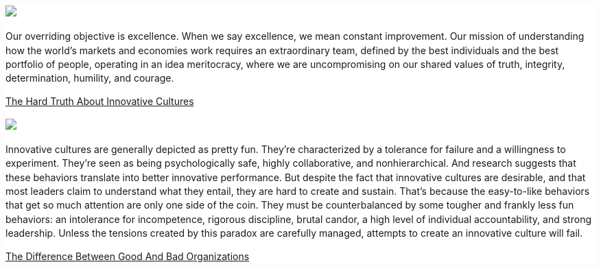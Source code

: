 <div class="card-image">

[![](https://bridgewater.brightspotcdn.com/dims4/default/a58c0af/2147483647/strip/true/crop/2048x1075+0+292/resize/1200x630!/quality/90/?url=http%3A%2F%2Fbridgewater-brightspot.s3.us-east-1.amazonaws.com%2F64%2Fb7%2F443dcaff4b118a77059998e434a8%2Fssp-3351.jpg)](https://inside.bwater.com/publications/principles_excerpt)

</div>

Our overriding objective is excellence. When we say excellence, we mean
constant improvement. Our mission of understanding how the world’s
markets and economies work requires an extraordinary team, defined by
the best individuals and the best portfolio of people, operating in an
idea meritocracy, where we are uncompromising on our shared values of
truth, integrity, determination, humility, and courage.

</div>

<div class="card">

<div class="card-title">

[The Hard Truth About Innovative
Cultures](https://hbr.org/2019/01/the-hard-truth-about-innovative-cultures)

</div>

<div class="card-image">

[![](https://hbr.org/resources/images/article_assets/2018/12/R1901C_CHON.jpg)](https://hbr.org/2019/01/the-hard-truth-about-innovative-cultures)

</div>

Innovative cultures are generally depicted as pretty fun. They’re
characterized by a tolerance for failure and a willingness to
experiment. They’re seen as being psychologically safe, highly
collaborative, and nonhierarchical. And research suggests that these
behaviors translate into better innovative performance. But despite the
fact that innovative cultures are desirable, and that most leaders claim
to understand what they entail, they are hard to create and sustain.
That’s because the easy-to-like behaviors that get so much attention are
only one side of the coin. They must be counterbalanced by some tougher
and frankly less fun behaviors: an intolerance for incompetence,
rigorous discipline, brutal candor, a high level of individual
accountability, and strong leadership. Unless the tensions created by
this paradox are carefully managed, attempts to create an innovative
culture will fail.

</div>

<div class="card">

<div class="card-title">

[The Difference Between Good And Bad
Organizations](https://www.farnamstreetblog.com/2015/01/ben-horowitz-good-and-bad-organizations)

</div>
